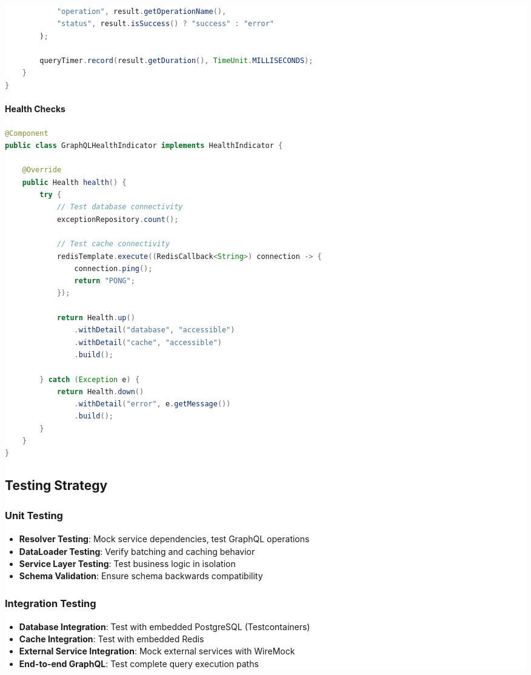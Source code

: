 ```java
            "operation", result.getOperationName(),
            "status", result.isSuccess() ? "success" : "error"
        );
        
        queryTimer.record(result.getDuration(), TimeUnit.MILLISECONDS);
    }
}
```

#### Health Checks
```java
@Component
public class GraphQLHealthIndicator implements HealthIndicator {
    
    @Override
    public Health health() {
        try {
            // Test database connectivity
            exceptionRepository.count();
            
            // Test cache connectivity  
            redisTemplate.execute((RedisCallback<String>) connection -> {
                connection.ping();
                return "PONG";
            });
            
            return Health.up()
                .withDetail("database", "accessible")
                .withDetail("cache", "accessible")
                .build();
                
        } catch (Exception e) {
            return Health.down()
                .withDetail("error", e.getMessage())
                .build();
        }
    }
}
```

## Testing Strategy

### Unit Testing
- **Resolver Testing**: Mock service dependencies, test GraphQL operations
- **DataLoader Testing**: Verify batching and caching behavior
- **Service Layer Testing**: Test business logic in isolation
- **Schema Validation**: Ensure schema backwards compatibility

### Integration Testing
- **Database Integration**: Test with embedded PostgreSQL (Testcontainers)
- **Cache Integration**: Test with embedded Redis
- **External Service Integration**: Mock external services with WireMock
- **End-to-end GraphQL**: Test complete query execution paths
